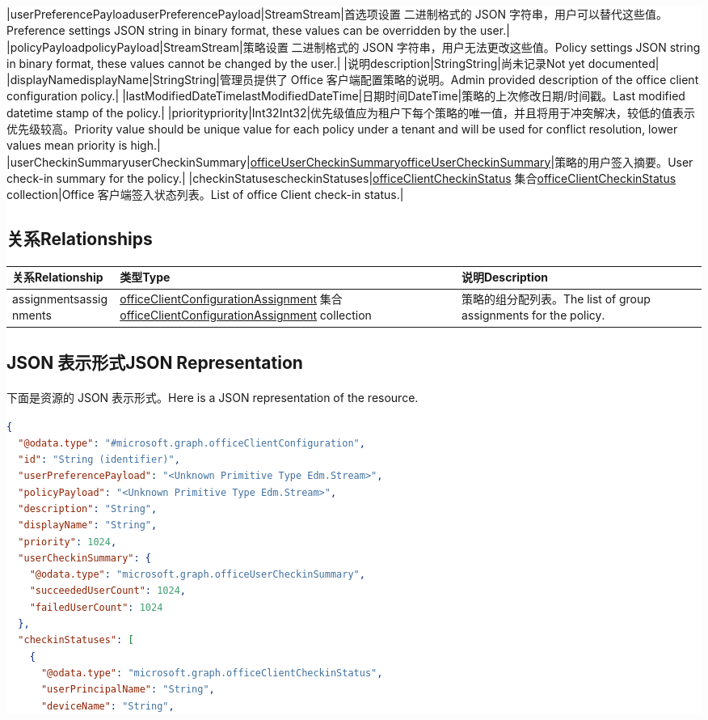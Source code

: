 |<span data-ttu-id="095b9-131">userPreferencePayload</span><span class="sxs-lookup"><span data-stu-id="095b9-131">userPreferencePayload</span></span>|<span data-ttu-id="095b9-132">Stream</span><span class="sxs-lookup"><span data-stu-id="095b9-132">Stream</span></span>|<span data-ttu-id="095b9-133">首选项设置 二进制格式的 JSON 字符串，用户可以替代这些值。</span><span class="sxs-lookup"><span data-stu-id="095b9-133">Preference settings JSON string in binary format, these values can be overridden by the user.</span></span>|
|<span data-ttu-id="095b9-134">policyPayload</span><span class="sxs-lookup"><span data-stu-id="095b9-134">policyPayload</span></span>|<span data-ttu-id="095b9-135">Stream</span><span class="sxs-lookup"><span data-stu-id="095b9-135">Stream</span></span>|<span data-ttu-id="095b9-136">策略设置 二进制格式的 JSON 字符串，用户无法更改这些值。</span><span class="sxs-lookup"><span data-stu-id="095b9-136">Policy settings JSON string in binary format, these values cannot be changed by the user.</span></span>|
|<span data-ttu-id="095b9-137">说明</span><span class="sxs-lookup"><span data-stu-id="095b9-137">description</span></span>|<span data-ttu-id="095b9-138">String</span><span class="sxs-lookup"><span data-stu-id="095b9-138">String</span></span>|<span data-ttu-id="095b9-139">尚未记录</span><span class="sxs-lookup"><span data-stu-id="095b9-139">Not yet documented</span></span>|
|<span data-ttu-id="095b9-140">displayName</span><span class="sxs-lookup"><span data-stu-id="095b9-140">displayName</span></span>|<span data-ttu-id="095b9-141">String</span><span class="sxs-lookup"><span data-stu-id="095b9-141">String</span></span>|<span data-ttu-id="095b9-142">管理员提供了 Office 客户端配置策略的说明。</span><span class="sxs-lookup"><span data-stu-id="095b9-142">Admin provided description of the office client configuration policy.</span></span>|
|<span data-ttu-id="095b9-143">lastModifiedDateTime</span><span class="sxs-lookup"><span data-stu-id="095b9-143">lastModifiedDateTime</span></span>|<span data-ttu-id="095b9-144">日期时间</span><span class="sxs-lookup"><span data-stu-id="095b9-144">DateTime</span></span>|<span data-ttu-id="095b9-145">策略的上次修改日期/时间戳。</span><span class="sxs-lookup"><span data-stu-id="095b9-145">Last modified datetime stamp of the policy.</span></span>|
|<span data-ttu-id="095b9-146">priority</span><span class="sxs-lookup"><span data-stu-id="095b9-146">priority</span></span>|<span data-ttu-id="095b9-147">Int32</span><span class="sxs-lookup"><span data-stu-id="095b9-147">Int32</span></span>|<span data-ttu-id="095b9-148">优先级值应为租户下每个策略的唯一值，并且将用于冲突解决，较低的值表示优先级较高。</span><span class="sxs-lookup"><span data-stu-id="095b9-148">Priority value should be unique value for each policy under a tenant and will be used for conflict resolution, lower values mean priority is high.</span></span>|
|<span data-ttu-id="095b9-149">userCheckinSummary</span><span class="sxs-lookup"><span data-stu-id="095b9-149">userCheckinSummary</span></span>|[<span data-ttu-id="095b9-150">officeUserCheckinSummary</span><span class="sxs-lookup"><span data-stu-id="095b9-150">officeUserCheckinSummary</span></span>](../resources/intune-cirrus-officeusercheckinsummary.md)|<span data-ttu-id="095b9-151">策略的用户签入摘要。</span><span class="sxs-lookup"><span data-stu-id="095b9-151">User check-in summary for the policy.</span></span>|
|<span data-ttu-id="095b9-152">checkinStatuses</span><span class="sxs-lookup"><span data-stu-id="095b9-152">checkinStatuses</span></span>|<span data-ttu-id="095b9-153">[officeClientCheckinStatus](../resources/intune-cirrus-officeclientcheckinstatus.md) 集合</span><span class="sxs-lookup"><span data-stu-id="095b9-153">[officeClientCheckinStatus](../resources/intune-cirrus-officeclientcheckinstatus.md) collection</span></span>|<span data-ttu-id="095b9-154">Office 客户端签入状态列表。</span><span class="sxs-lookup"><span data-stu-id="095b9-154">List of office Client check-in status.</span></span>|

## <a name="relationships"></a><span data-ttu-id="095b9-155">关系</span><span class="sxs-lookup"><span data-stu-id="095b9-155">Relationships</span></span>
|<span data-ttu-id="095b9-156">关系</span><span class="sxs-lookup"><span data-stu-id="095b9-156">Relationship</span></span>|<span data-ttu-id="095b9-157">类型</span><span class="sxs-lookup"><span data-stu-id="095b9-157">Type</span></span>|<span data-ttu-id="095b9-158">说明</span><span class="sxs-lookup"><span data-stu-id="095b9-158">Description</span></span>|
|:---|:---|:---|
|<span data-ttu-id="095b9-159">assignments</span><span class="sxs-lookup"><span data-stu-id="095b9-159">assignments</span></span>|<span data-ttu-id="095b9-160">[officeClientConfigurationAssignment](../resources/intune-cirrus-officeclientconfigurationassignment.md) 集合</span><span class="sxs-lookup"><span data-stu-id="095b9-160">[officeClientConfigurationAssignment](../resources/intune-cirrus-officeclientconfigurationassignment.md) collection</span></span>|<span data-ttu-id="095b9-161">策略的组分配列表。</span><span class="sxs-lookup"><span data-stu-id="095b9-161">The list of group assignments for the policy.</span></span>|

## <a name="json-representation"></a><span data-ttu-id="095b9-162">JSON 表示形式</span><span class="sxs-lookup"><span data-stu-id="095b9-162">JSON Representation</span></span>
<span data-ttu-id="095b9-163">下面是资源的 JSON 表示形式。</span><span class="sxs-lookup"><span data-stu-id="095b9-163">Here is a JSON representation of the resource.</span></span>

``` json
{
  "@odata.type": "#microsoft.graph.officeClientConfiguration",
  "id": "String (identifier)",
  "userPreferencePayload": "<Unknown Primitive Type Edm.Stream>",
  "policyPayload": "<Unknown Primitive Type Edm.Stream>",
  "description": "String",
  "displayName": "String",
  "priority": 1024,
  "userCheckinSummary": {
    "@odata.type": "microsoft.graph.officeUserCheckinSummary",
    "succeededUserCount": 1024,
    "failedUserCount": 1024
  },
  "checkinStatuses": [
    {
      "@odata.type": "microsoft.graph.officeClientCheckinStatus",
      "userPrincipalName": "String",
      "deviceName": "String",
```